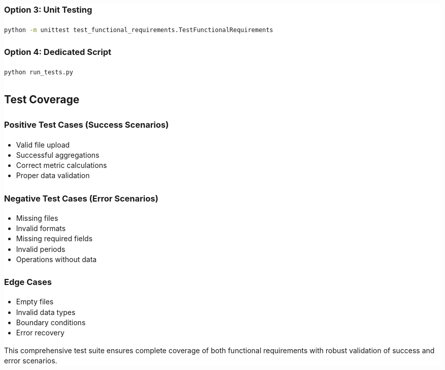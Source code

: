 ### Option 3: Unit Testing
```bash
python -m unittest test_functional_requirements.TestFunctionalRequirements
```

### Option 4: Dedicated Script
```bash
python run_tests.py
```

## Test Coverage

### Positive Test Cases (Success Scenarios)
- Valid file upload
- Successful aggregations
- Correct metric calculations
- Proper data validation

### Negative Test Cases (Error Scenarios)
- Missing files
- Invalid formats
- Missing required fields
- Invalid periods
- Operations without data

### Edge Cases
- Empty files
- Invalid data types
- Boundary conditions
- Error recovery

This comprehensive test suite ensures complete coverage of both functional requirements with robust validation of success and error scenarios.